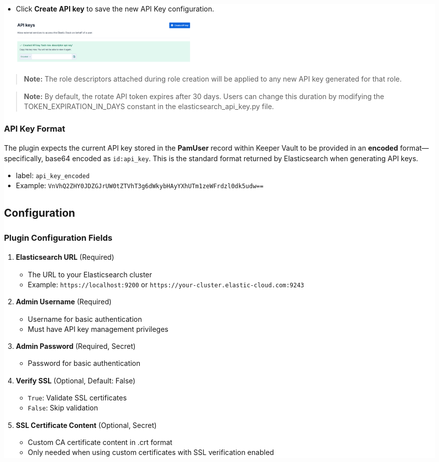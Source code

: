 -  Click **Create API key** to save the new API Key configuration.  

    <img src="../elasticsearch_api_key/images/created_api_key.png" width="350" alt="created_api_key">


> **Note:**  The role descriptors attached during role creation will be applied to any new API key generated for that role.

> **Note:** By default, the rotate API token expires after 30 days. Users can change this duration by modifying the TOKEN_EXPIRATION_IN_DAYS constant in the elasticsearch_api_key.py file.

### API Key Format

The plugin expects the current API key stored in the **PamUser** record within Keeper Vault to be provided in an **encoded** format—specifically, base64 encoded as `id:api_key`. This is the standard format returned by Elasticsearch when generating API keys.
- label:   `api_key_encoded`
- Example: `VnVhQ2ZHY0JDZGJrUW0tZTVhT3g6dWkybHAyYXhUTm1zeWFrdzl0dk5udw==`


## Configuration

### Plugin Configuration Fields

1. **Elasticsearch URL** (Required)
   - The URL to your Elasticsearch cluster
   - Example: `https://localhost:9200` or `https://your-cluster.elastic-cloud.com:9243`

2. **Admin Username** (Required)
   - Username for basic authentication
   - Must have API key management privileges

3. **Admin Password** (Required, Secret)
   - Password for basic authentication

4. **Verify SSL** (Optional, Default: False)
   - `True`: Validate SSL certificates
   - `False`: Skip validation

5. **SSL Certificate Content** (Optional, Secret)
   - Custom CA certificate content in .crt format
   - Only needed when using custom certificates with SSL verification enabled

